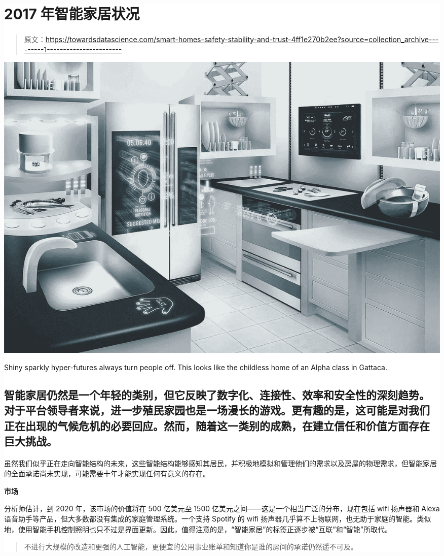 # 2017 年智能家居状况

> 原文：<https://towardsdatascience.com/smart-homes-safety-stability-and-trust-4ff1e270b2ee?source=collection_archive---------1----------------------->

![](img/2c8bf8f5b257bdc42e52b7f906b17891.png)

Shiny sparkly hyper-futures always turn people off. This looks like the childless home of an Alpha class in Gattaca.

## 智能家居仍然是一个年轻的类别，但它反映了数字化、连接性、效率和安全性的深刻趋势。对于平台领导者来说，进一步殖民家园也是一场漫长的游戏。更有趣的是，这可能是对我们正在出现的气候危机的必要回应。然而，随着这一类别的成熟，在建立信任和价值方面存在巨大挑战。

虽然我们似乎正在走向智能结构的未来，这些智能结构能够感知其居民，并积极地模拟和管理他们的需求以及房屋的物理需求，但智能家居的全面承诺尚未实现，可能需要十年才能实现任何有意义的存在。

**市场**

分析师估计，到 2020 年，该市场的价值将在 500 亿美元至 1500 亿美元之间——这是一个相当广泛的分布，现在包括 wifi 扬声器和 Alexa 语音助手等产品，但大多数都没有集成的家庭管理系统。一个支持 Spotify 的 wifi 扬声器几乎算不上物联网，也无助于家庭的智能。类似地，使用智能手机控制照明也只不过是界面更新。因此，值得注意的是，“智能家居”的标签正逐步被“互联”和“智能”所取代。

> 不进行大规模的改造和更强的人工智能，更便宜的公用事业账单和知道你是谁的房间的承诺仍然遥不可及。
